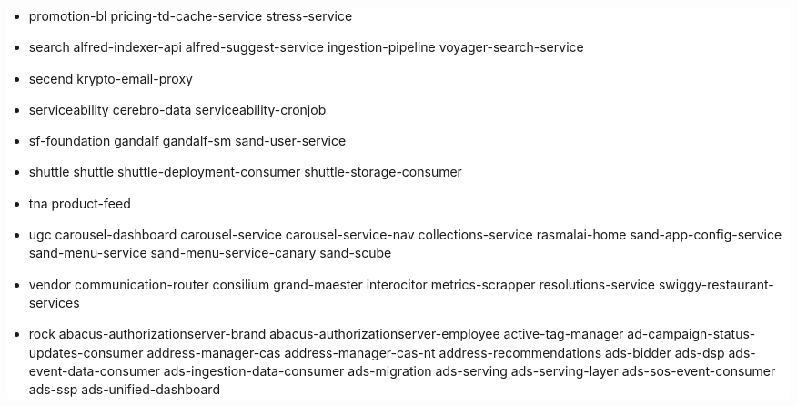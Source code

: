 - promotion-bl
    pricing-td-cache-service
    stress-service

- search
    alfred-indexer-api
    alfred-suggest-service
    ingestion-pipeline
    voyager-search-service

- secend
    krypto-email-proxy

- serviceability
    cerebro-data
    serviceability-cronjob

- sf-foundation
    gandalf
    gandalf-sm
    sand-user-service

- shuttle
    shuttle
    shuttle-deployment-consumer
    shuttle-storage-consumer

- tna
    product-feed

- ugc
    carousel-dashboard
    carousel-service
    carousel-service-nav
    collections-service
    rasmalai-home
    sand-app-config-service
    sand-menu-service
    sand-menu-service-canary
    sand-scube

- vendor
    communication-router
    consilium
    grand-maester
    interocitor
    metrics-scrapper
    resolutions-service
    swiggy-restaurant-services

- rock
    abacus-authorizationserver-brand
    abacus-authorizationserver-employee
    active-tag-manager
    ad-campaign-status-updates-consumer
    address-manager-cas
    address-manager-cas-nt
    address-recommendations
    ads-bidder
    ads-dsp
    ads-event-data-consumer
    ads-ingestion-data-consumer
    ads-migration
    ads-serving
    ads-serving-layer
    ads-sos-event-consumer
    ads-ssp
    ads-unified-dashboard